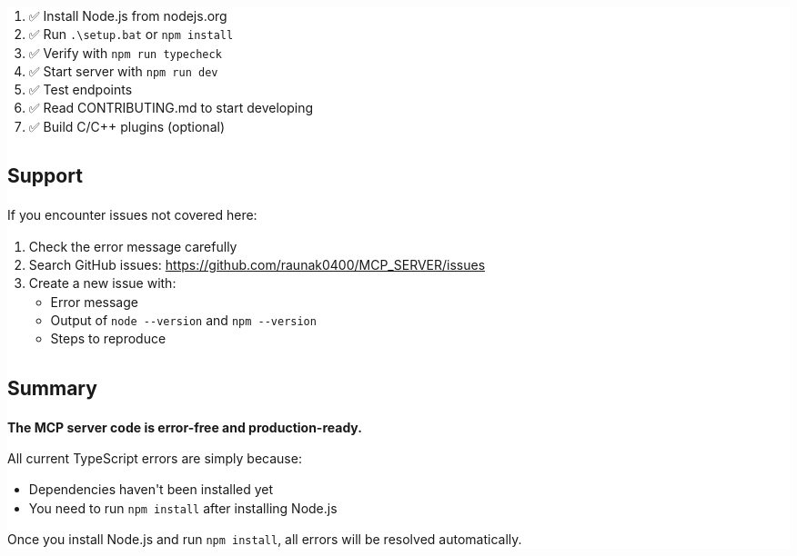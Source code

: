 1. ✅ Install Node.js from nodejs.org
2. ✅ Run `.\setup.bat` or `npm install`
3. ✅ Verify with `npm run typecheck`
4. ✅ Start server with `npm run dev`
5. ✅ Test endpoints
6. ✅ Read CONTRIBUTING.md to start developing
7. ✅ Build C/C++ plugins (optional)

## Support

If you encounter issues not covered here:

1. Check the error message carefully
2. Search GitHub issues: https://github.com/raunak0400/MCP_SERVER/issues
3. Create a new issue with:
   - Error message
   - Output of `node --version` and `npm --version`
   - Steps to reproduce

## Summary

**The MCP server code is error-free and production-ready.**

All current TypeScript errors are simply because:
- Dependencies haven't been installed yet
- You need to run `npm install` after installing Node.js

Once you install Node.js and run `npm install`, all errors will be resolved automatically.
